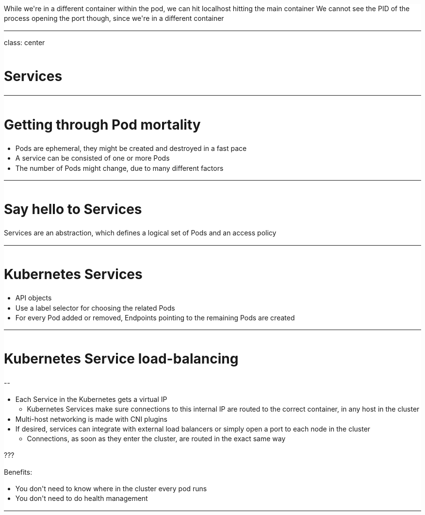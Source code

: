 While we're in a different container within the pod, we can hit localhost hitting the main container
We cannot see the PID of the process opening the port though, since we're in a different container

---
class: center

# Services

---

# Getting through Pod mortality

* Pods are ephemeral, they might be created and destroyed in a fast pace
* A service can be consisted of one or more Pods
* The number of Pods might change, due to many different factors

---

# Say hello to Services

Services are an abstraction, which defines a logical set of Pods and an access policy

---

# Kubernetes Services

* API objects
* Use a label selector for choosing the related Pods
* For every Pod added or removed, Endpoints pointing to the remaining Pods are created

---

# Kubernetes Service load-balancing

--

* Each Service in the Kubernetes gets a virtual IP
  * Kubernetes Services make sure connections to this internal IP are routed to the correct container, in any host in the cluster
* Multi-host networking is made with CNI plugins
* If desired, services can integrate with external load balancers or simply open a port to each node in the cluster
  * Connections, as soon as they enter the cluster, are routed in the exact same way

???

Benefits:
* You don't need to know where in the cluster every pod runs
* You don't need to do health management

---